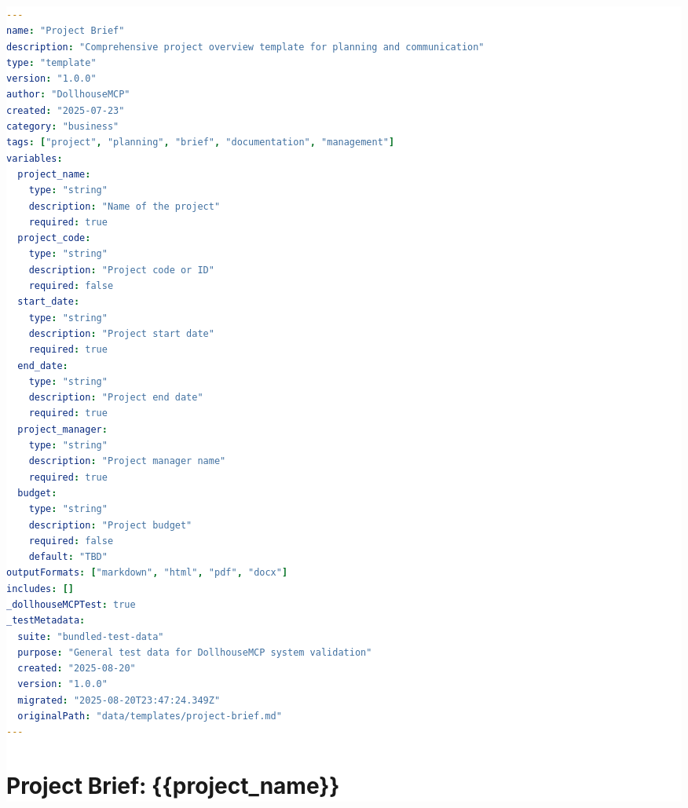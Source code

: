```yaml
---
name: "Project Brief"
description: "Comprehensive project overview template for planning and communication"
type: "template"
version: "1.0.0"
author: "DollhouseMCP"
created: "2025-07-23"
category: "business"
tags: ["project", "planning", "brief", "documentation", "management"]
variables:
  project_name:
    type: "string"
    description: "Name of the project"
    required: true
  project_code:
    type: "string"
    description: "Project code or ID"
    required: false
  start_date:
    type: "string"
    description: "Project start date"
    required: true
  end_date:
    type: "string"
    description: "Project end date"
    required: true
  project_manager:
    type: "string"
    description: "Project manager name"
    required: true
  budget:
    type: "string"
    description: "Project budget"
    required: false
    default: "TBD"
outputFormats: ["markdown", "html", "pdf", "docx"]
includes: []
_dollhouseMCPTest: true
_testMetadata:
  suite: "bundled-test-data"
  purpose: "General test data for DollhouseMCP system validation"
  created: "2025-08-20"
  version: "1.0.0"
  migrated: "2025-08-20T23:47:24.349Z"
  originalPath: "data/templates/project-brief.md"
---
```

# Project Brief: {{project_name}}

